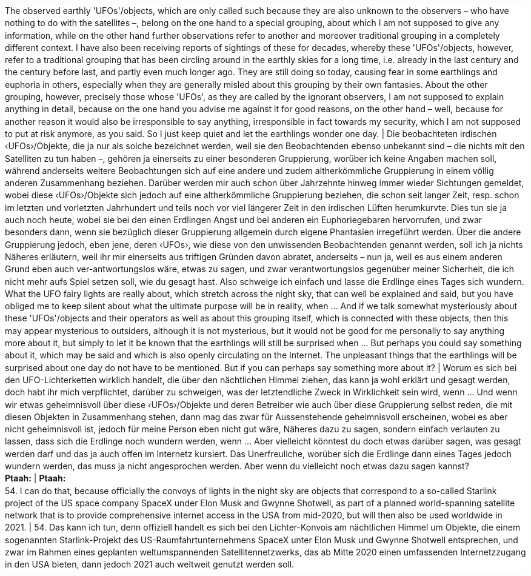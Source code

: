 The observed earthly 'UFOs'/objects, which are only called such because they are also unknown to the observers – who have nothing to do with the satellites –, belong on the one hand to a special grouping, about which I am not supposed to give any information, while on the other hand further observations refer to another and moreover traditional grouping in a completely different context. I have also been receiving reports of sightings of these for decades, whereby these 'UFOs'/objects, however, refer to a traditional grouping that has been circling around in the earthly skies for a long time, i.e. already in the last century and the century before last, and partly even much longer ago. They are still doing so today, causing fear in some earthlings and euphoria in others, especially when they are generally misled about this grouping by their own fantasies. About the other grouping, however, precisely those whose 'UFOs', as they are called by the ignorant observers, I am not supposed to explain anything in detail, because on the one hand you advise me against it for good reasons, on the other hand – well, because for another reason it would also be irresponsible to say anything, irresponsible in fact towards my security, which I am not supposed to put at risk anymore, as you said. So I just keep quiet and let the earthlings wonder one day.  | Die beobachteten irdischen ‹UFOs›/Objekte, die ja nur als solche bezeichnet werden, weil sie den Beobachtenden ebenso unbekannt sind – die nichts mit den Satelliten zu tun haben –, gehören ja einerseits zu einer besonderen Gruppierung, worüber ich keine Angaben machen soll, während anderseits weitere Beobachtungen sich auf eine andere und zudem altherkömmliche Gruppierung in einem völlig anderen Zusammenhang beziehen. Darüber werden mir auch schon über Jahrzehnte hinweg immer wieder Sichtungen gemeldet, wobei diese ‹UFOs›/Objekte sich jedoch auf eine altherkömmliche Gruppierung beziehen, die schon seit langer Zeit, resp. schon im letzten und vorletzten Jahrhundert und teils noch vor viel längerer Zeit in den irdischen Lüften herumkurvte. Dies tun sie ja auch noch heute, wobei sie bei den einen Erdlingen Angst und bei anderen ein Euphoriegebaren hervorrufen, und zwar besonders dann, wenn sie bezüglich dieser Gruppierung allgemein durch eigene Phantasien irregeführt werden. Über die andere Gruppierung jedoch, eben jene, deren ‹UFOs›, wie diese von den unwissenden Beobachtenden genannt werden, soll ich ja nichts Näheres erläutern, weil ihr mir einerseits aus triftigen Gründen davon abratet, anderseits – nun ja, weil es aus einem anderen Grund eben auch ver-antwortungslos wäre, etwas zu sagen, und zwar verantwortungslos gegenüber meiner Sicherheit, die ich nicht mehr aufs Spiel setzen soll, wie du gesagt hast. Also schweige ich einfach und lasse die Erdlinge eines Tages sich wundern.   
What the UFO fairy lights are really about, which stretch across the night sky, that can well be explained and said, but you have obliged me to keep silent about what the ultimate purpose will be in reality, when … And if we talk somewhat mysteriously about these 'UFOs'/objects and their operators as well as about this grouping itself, which is connected with these objects, then this may appear mysterious to outsiders, although it is not mysterious, but it would not be good for me personally to say anything more about it, but simply to let it be known that the earthlings will still be surprised when … But perhaps you could say something about it, which may be said and which is also openly circulating on the Internet. The unpleasant things that the earthlings will be surprised about one day do not have to be mentioned. But if you can perhaps say something more about it?  | Worum es sich bei den UFO-Lichterketten wirklich handelt, die über den nächtlichen Himmel ziehen, das kann ja wohl erklärt und gesagt werden, doch habt ihr mich verpflichtet, darüber zu schweigen, was der letztendliche Zweck in Wirklichkeit sein wird, wenn … Und wenn wir etwas geheimnisvoll über diese ‹UFOs›/Objekte und deren Betreiber wie auch über diese Gruppierung selbst reden, die mit diesen Objekten in Zusammenhang stehen, dann mag das zwar für Aussenstehende geheimnisvoll erscheinen, wobei es aber nicht geheimnisvoll ist, jedoch für meine Person eben nicht gut wäre, Näheres dazu zu sagen, sondern einfach verlauten zu lassen, dass sich die Erdlinge noch wundern werden, wenn … Aber vielleicht könntest du doch etwas darüber sagen, was gesagt werden darf und das ja auch offen im Internetz kursiert. Das Unerfreuliche, worüber sich die Erdlinge dann eines Tages jedoch wundern werden, das muss ja nicht angesprochen werden. Aber wenn du vielleicht noch etwas dazu sagen kannst?   
**Ptaah:** | **Ptaah:**  
54. I can do that, because officially the convoys of lights in the night sky are objects that correspond to a so-called Starlink project of the US space company SpaceX under Elon Musk and Gwynne Shotwell, as part of a planned world-spanning satellite network that is to provide comprehensive internet access in the USA from mid-2020, but will then also be used worldwide in 2021.  | 54. Das kann ich tun, denn offiziell handelt es sich bei den Lichter-Konvois am nächtlichen Himmel um Objekte, die einem sogenannten Starlink-Projekt des US-Raumfahrtunternehmens SpaceX unter Elon Musk und Gwynne Shotwell entsprechen, und zwar im Rahmen eines geplanten weltumspannenden Satellitennetzwerks, das ab Mitte 2020 einen umfassenden Internetzzugang in den USA bieten, dann jedoch 2021 auch weltweit genutzt werden soll.   